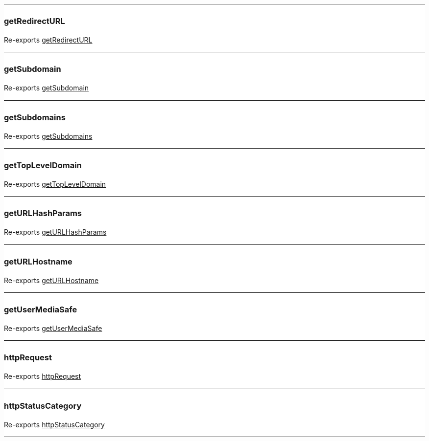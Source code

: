 ***

### getRedirectURL

Re-exports [getRedirectURL](../getRedirectURL/functions/getRedirectURL.md)

***

### getSubdomain

Re-exports [getSubdomain](../getSubdomain/functions/getSubdomain.md)

***

### getSubdomains

Re-exports [getSubdomains](../getSubdomains/functions/getSubdomains.md)

***

### getTopLevelDomain

Re-exports [getTopLevelDomain](../getTopLevelDomain/functions/getTopLevelDomain.md)

***

### getURLHashParams

Re-exports [getURLHashParams](../getURLHashParams/functions/getURLHashParams.md)

***

### getURLHostname

Re-exports [getURLHostname](../getURLHostname/functions/getURLHostname.md)

***

### getUserMediaSafe

Re-exports [getUserMediaSafe](../getUserMediaSafe/functions/getUserMediaSafe.md)

***

### httpRequest

Re-exports [httpRequest](../httpRequest/functions/httpRequest.md)

***

### httpStatusCategory

Re-exports [httpStatusCategory](../httpStatusCategory/functions/httpStatusCategory.md)

***
